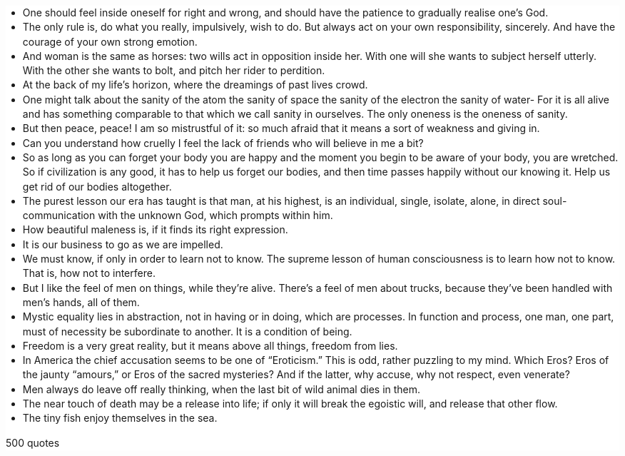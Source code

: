  - One should feel inside oneself for right and wrong, and should have the patience to gradually realise one’s God.
 - The only rule is, do what you really, impulsively, wish to do. But always act on your own responsibility, sincerely. And have the courage of your own strong emotion.
 - And woman is the same as horses: two wills act in opposition inside her. With one will she wants to subject herself utterly. With the other she wants to bolt, and pitch her rider to perdition.
 - At the back of my life’s horizon, where the dreamings of past lives crowd.
 - One might talk about the sanity of the atom the sanity of space the sanity of the electron the sanity of water- For it is all alive and has something comparable to that which we call sanity in ourselves. The only oneness is the oneness of sanity.
 - But then peace, peace! I am so mistrustful of it: so much afraid that it means a sort of weakness and giving in.
 - Can you understand how cruelly I feel the lack of friends who will believe in me a bit?
 - So as long as you can forget your body you are happy and the moment you begin to be aware of your body, you are wretched. So if civilization is any good, it has to help us forget our bodies, and then time passes happily without our knowing it. Help us get rid of our bodies altogether.
 - The purest lesson our era has taught is that man, at his highest, is an individual, single, isolate, alone, in direct soul-communication with the unknown God, which prompts within him.
 - How beautiful maleness is, if it finds its right expression.
 - It is our business to go as we are impelled.
 - We must know, if only in order to learn not to know. The supreme lesson of human consciousness is to learn how not to know. That is, how not to interfere.
 - But I like the feel of men on things, while they’re alive. There’s a feel of men about trucks, because they’ve been handled with men’s hands, all of them.
 - Mystic equality lies in abstraction, not in having or in doing, which are processes. In function and process, one man, one part, must of necessity be subordinate to another. It is a condition of being.
 - Freedom is a very great reality, but it means above all things, freedom from lies.
 - In America the chief accusation seems to be one of “Eroticism.” This is odd, rather puzzling to my mind. Which Eros? Eros of the jaunty “amours,” or Eros of the sacred mysteries? And if the latter, why accuse, why not respect, even venerate?
 - Men always do leave off really thinking, when the last bit of wild animal dies in them.
 - The near touch of death may be a release into life; if only it will break the egoistic will, and release that other flow.
 - The tiny fish enjoy themselves in the sea.

500 quotes